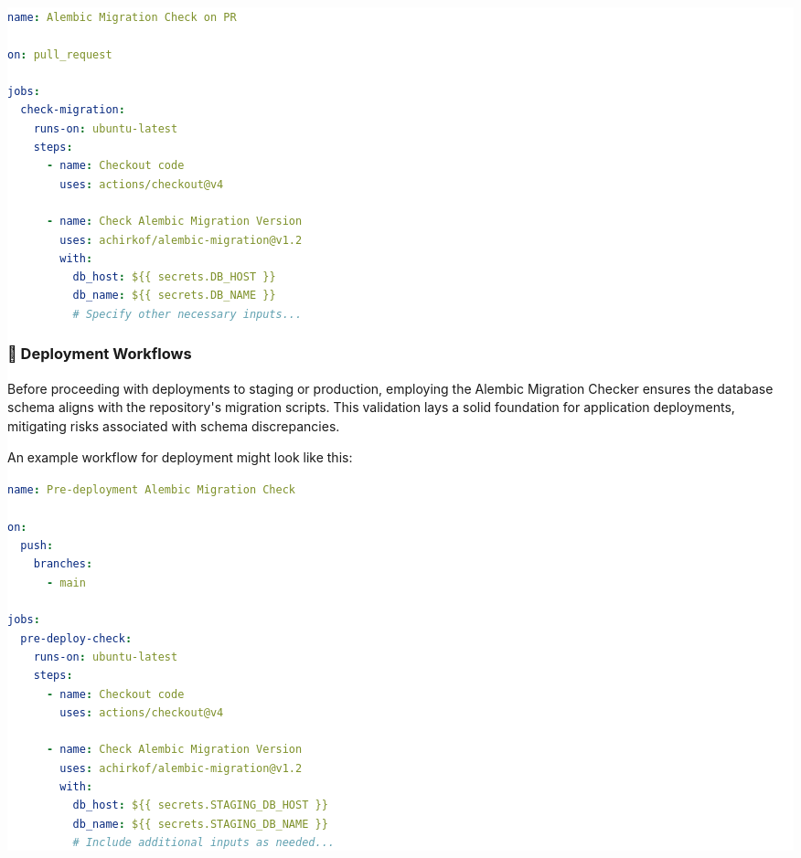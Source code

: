 ```yaml
name: Alembic Migration Check on PR

on: pull_request

jobs:
  check-migration:
    runs-on: ubuntu-latest
    steps:
      - name: Checkout code
        uses: actions/checkout@v4

      - name: Check Alembic Migration Version
        uses: achirkof/alembic-migration@v1.2
        with:
          db_host: ${{ secrets.DB_HOST }}
          db_name: ${{ secrets.DB_NAME }}
          # Specify other necessary inputs...
```

### 🚀 Deployment Workflows

Before proceeding with deployments to staging or production, employing the Alembic Migration Checker ensures the
database
schema aligns with the repository's migration scripts. This validation lays a solid foundation for application
deployments, mitigating risks associated with schema discrepancies.

An example workflow for deployment might look like this:

```yaml
name: Pre-deployment Alembic Migration Check

on:
  push:
    branches:
      - main

jobs:
  pre-deploy-check:
    runs-on: ubuntu-latest
    steps:
      - name: Checkout code
        uses: actions/checkout@v4

      - name: Check Alembic Migration Version
        uses: achirkof/alembic-migration@v1.2
        with:
          db_host: ${{ secrets.STAGING_DB_HOST }}
          db_name: ${{ secrets.STAGING_DB_NAME }}
          # Include additional inputs as needed...
```
